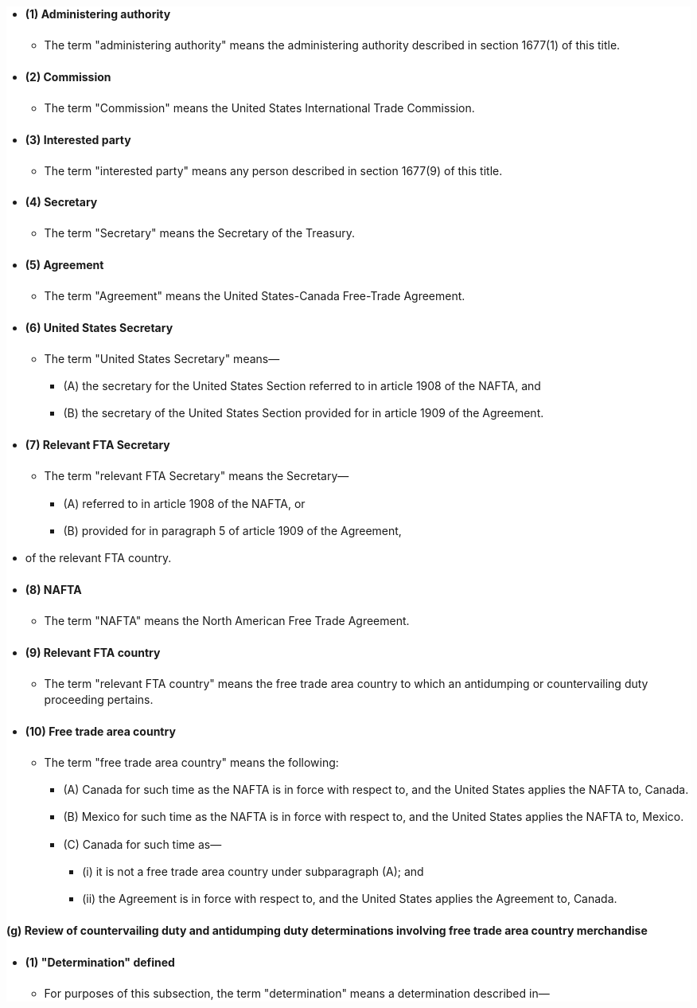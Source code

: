 * #### (1) Administering authority
  * The term "administering authority" means the administering authority described in section 1677(1) of this title.

* #### (2) Commission
  * The term "Commission" means the United States International Trade Commission.

* #### (3) Interested party
  * The term "interested party" means any person described in section 1677(9) of this title.

* #### (4) Secretary
  * The term "Secretary" means the Secretary of the Treasury.

* #### (5) Agreement
  * The term "Agreement" means the United States-Canada Free-Trade Agreement.

* #### (6) United States Secretary
  * The term "United States Secretary" means—

    * (A) the secretary for the United States Section referred to in article 1908 of the NAFTA, and

    * (B) the secretary of the United States Section provided for in article 1909 of the Agreement.

* #### (7) Relevant FTA Secretary
  * The term "relevant FTA Secretary" means the Secretary—

    * (A) referred to in article 1908 of the NAFTA, or

    * (B) provided for in paragraph 5 of article 1909 of the Agreement,


* of the relevant FTA country.

* #### (8) NAFTA
  * The term "NAFTA" means the North American Free Trade Agreement.

* #### (9) Relevant FTA country
  * The term "relevant FTA country" means the free trade area country to which an antidumping or countervailing duty proceeding pertains.

* #### (10) Free trade area country
  * The term "free trade area country" means the following:

    * (A) Canada for such time as the NAFTA is in force with respect to, and the United States applies the NAFTA to, Canada.

    * (B) Mexico for such time as the NAFTA is in force with respect to, and the United States applies the NAFTA to, Mexico.

    * (C) Canada for such time as—

      * (i) it is not a free trade area country under subparagraph (A); and

      * (ii) the Agreement is in force with respect to, and the United States applies the Agreement to, Canada.

#### (g) Review of countervailing duty and antidumping duty determinations involving free trade area country merchandise
* #### (1) "Determination" defined
  * For purposes of this subsection, the term "determination" means a determination described in—
